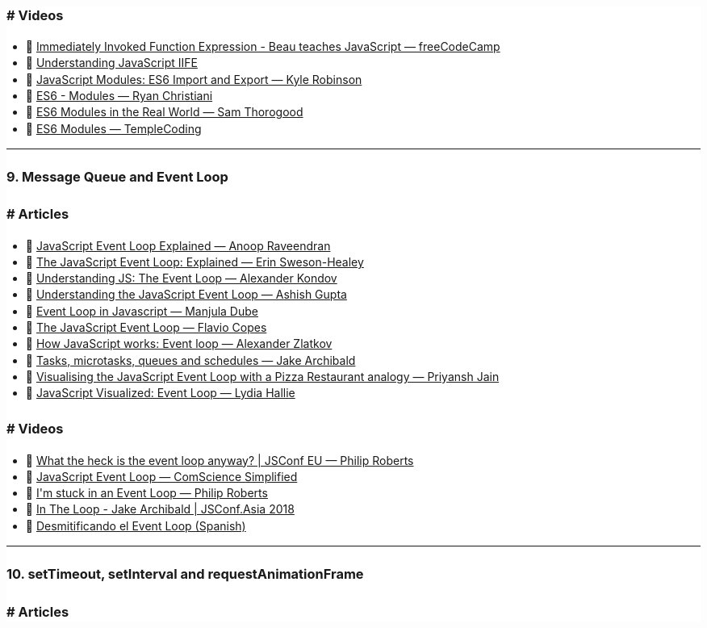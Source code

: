 ### # Videos

- 🎥 [Immediately Invoked Function Expression - Beau teaches JavaScript — freeCodeCamp](https://www.youtube.com/watch?v=3cbiZV4H22c)
- 🎥 [Understanding JavaScript IIFE](https://www.youtube.com/watch?v=I5EntfMeIIQ)
- 🎥 [JavaScript Modules: ES6 Import and Export — Kyle Robinson](https://www.youtube.com/watch?v=_3oSWwapPKQ)
- 🎥 [ES6 - Modules — Ryan Christiani](https://www.youtube.com/watch?v=aQr2bV1BPyE)
- 🎥 [ES6 Modules in the Real World — Sam Thorogood](https://www.youtube.com/watch?v=fIP4pjAqCtQ)
- 🎥 [ES6 Modules — TempleCoding](https://www.youtube.com/watch?v=5P04OK6KlXA)

---

### 9. Message Queue and Event Loop

### # Articles

- 📜 [JavaScript Event Loop Explained — Anoop Raveendran](https://medium.com/front-end-hacking/javascript-event-loop-explained-4cd26af121d4)
- 📜 [The JavaScript Event Loop: Explained — Erin Sweson-Healey](https://blog.carbonfive.com/2013/10/27/the-javascript-event-loop-explained/)
- 📜 [Understanding JS: The Event Loop — Alexander Kondov](https://hackernoon.com/understanding-js-the-event-loop-959beae3ac40)
- 📜 [Understanding the JavaScript Event Loop — Ashish Gupta](https://www.zeolearn.com/magazine/understanding-the-javascript-event-loop)
- 📜 [Event Loop in Javascript — Manjula Dube](https://code.likeagirl.io/what-the-heck-is-event-loop-1e414fccef49)
- 📜 [The JavaScript Event Loop — Flavio Copes](https://flaviocopes.com/javascript-event-loop/)
- 📜 [How JavaScript works: Event loop — Alexander Zlatkov](https://blog.sessionstack.com/how-javascript-works-event-loop-and-the-rise-of-async-programming-5-ways-to-better-coding-with-2f077c4438b5)
- 📜 [Tasks, microtasks, queues and schedules — Jake Archibald](https://jakearchibald.com/2015/tasks-microtasks-queues-and-schedules/)
- 📜 [Visualising the JavaScript Event Loop with a Pizza Restaurant analogy — Priyansh Jain](https://dev.to/presto412/visualising-the-javascript-event-loop-with-a-pizza-restaurant-analogy-47a8)
- 📜 [JavaScript Visualized: Event Loop — Lydia Hallie](https://dev.to/lydiahallie/javascript-visualized-event-loop-3dif)

### # Videos

- 🎥 [What the heck is the event loop anyway? | JSConf EU — Philip Roberts](https://www.youtube.com/watch?v=8aGhZQkoFbQ)
- 🎥 [JavaScript Event Loop — ComScience Simplified](https://www.youtube.com/watch?v=XzXIMZMN9k4)
- 🎥 [I'm stuck in an Event Loop — Philip Roberts](https://www.youtube.com/watch?v=6MXRNXXgP_0)
- 🎥 [In The Loop - Jake Archibald | JSConf.Asia 2018](https://www.youtube.com/watch?v=cCOL7MC4Pl0)
- 🎥 [Desmitificando el Event Loop (Spanish)](https://www.youtube.com/watch?v=Eqq2Rb7LzYE)

---

### 10. setTimeout, setInterval and requestAnimationFrame

### # Articles
